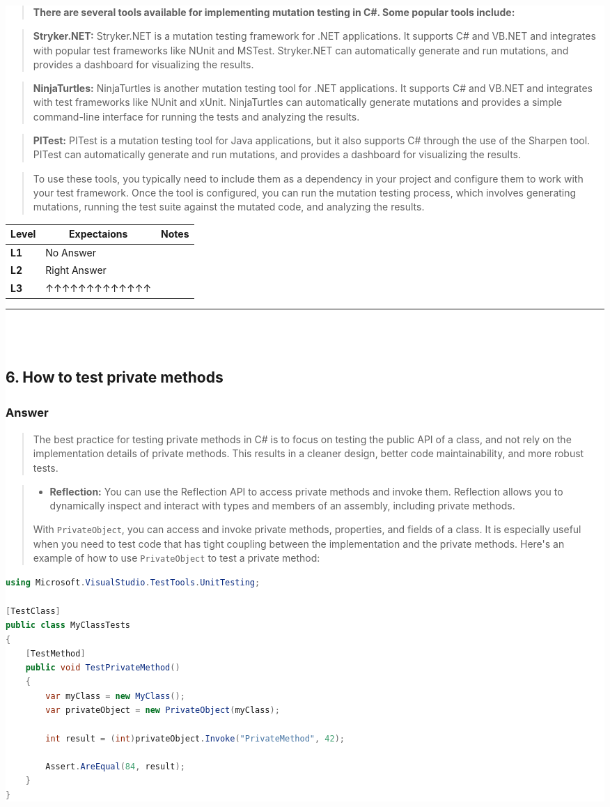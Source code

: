 > **There are several tools available for implementing mutation testing in C#. Some popular tools include:**

> **Stryker.NET:** Stryker.NET is a mutation testing framework for .NET applications. It supports C# and VB.NET and integrates with popular test frameworks like NUnit and MSTest. Stryker.NET can automatically generate and run mutations, and provides a dashboard for visualizing the results.

> **NinjaTurtles:** NinjaTurtles is another mutation testing tool for .NET applications. It supports C# and VB.NET and integrates with test frameworks like NUnit and xUnit. NinjaTurtles can automatically generate mutations and provides a simple command-line interface for running the tests and analyzing the results.

> **PITest:** PITest is a mutation testing tool for Java applications, but it also supports C# through the use of the Sharpen tool. PITest can automatically generate and run mutations, and provides a dashboard for visualizing the results.

> To use these tools, you typically need to include them as a dependency in your project and configure them to work with your test framework. Once the tool is configured, you can run the mutation testing process, which involves generating mutations, running the test suite against the mutated code, and analyzing the results.

| **Level** | **Expectaions**             | **Notes**       |
|-----------|-----------------------------|-----------------|
| **L1**    | No Answer                   |                 |
| **L2**    | Right Answer                |                 |
| **L3**    | ↑↑↑↑↑↑↑↑↑↑↑↑↑               |                 |
---
<br/><br/>

## 6. How to test private methods 
### Answer

>The best practice for testing private methods in C# is to focus on testing the public API of a class, and not rely on the implementation details of private methods. This results in a cleaner design, better code maintainability, and more robust tests.

> * **Reflection:** You can use the Reflection API to access private methods and invoke them. Reflection allows you to dynamically inspect and interact with types and members of an assembly, including private methods.
>
> With `PrivateObject`, you can access and invoke private methods, properties, and fields of a class. It is especially useful when you need to test code that has tight coupling between the implementation and the private methods.
>Here's an example of how to use `PrivateObject` to test a private method:

``` C#
using Microsoft.VisualStudio.TestTools.UnitTesting;

[TestClass]
public class MyClassTests
{
    [TestMethod]
    public void TestPrivateMethod()
    {
        var myClass = new MyClass();
        var privateObject = new PrivateObject(myClass);

        int result = (int)privateObject.Invoke("PrivateMethod", 42);

        Assert.AreEqual(84, result);
    }
}
```
